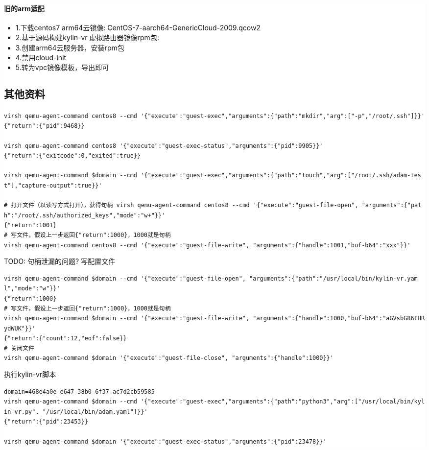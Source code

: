 #### 旧的arm适配

- 1.下载centos7 arm64云镜像: CentOS-7-aarch64-GenericCloud-2009.qcow2
- 2.基于源码构建kylin-vr 虚拟路由器镜像rpm包:
- 3.创建arm64云服务器，安装rpm包
- 4.禁用cloud-init
- 5.转为vpc镜像模板，导出即可

## 其他资料

```
virsh qemu-agent-command centos8 --cmd '{"execute":"guest-exec","arguments":{"path":"mkdir","arg":["-p","/root/.ssh"]}}'
{"return":{"pid":9468}}

virsh qemu-agent-command centos8 '{"execute":"guest-exec-status","arguments":{"pid":9905}}'
{"return":{"exitcode":0,"exited":true}}

virsh qemu-agent-command $domain --cmd '{"execute":"guest-exec","arguments":{"path":"touch","arg":["/root/.ssh/adam-test"],"capture-output":true}}'

# 打开文件（以读写方式打开），获得句柄 virsh qemu-agent-command centos8 --cmd '{"execute":"guest-file-open", "arguments":{"path":"/root/.ssh/authorized_keys","mode":"w+"}}'
{"return":1001}
# 写文件，假设上一步返回{"return":1000}，1000就是句柄
virsh qemu-agent-command centos8 --cmd '{"execute":"guest-file-write", "arguments":{"handle":1001,"buf-b64":"xxx"}}'

```

TODO: 句柄泄漏的问题?
写配置文件
```
virsh qemu-agent-command $domain --cmd '{"execute":"guest-file-open", "arguments":{"path":"/usr/local/bin/kylin-vr.yaml","mode":"w"}}'
{"return":1000}
# 写文件，假设上一步返回{"return":1000}，1000就是句柄
virsh qemu-agent-command $domain --cmd '{"execute":"guest-file-write", "arguments":{"handle":1000,"buf-b64":"aGVsbG86IHRydWUK"}}'
{"return":{"count":12,"eof":false}}
# 关闭文件
virsh qemu-agent-command $domain '{"execute":"guest-file-close", "arguments":{"handle":1000}}'
```


执行kylin-vr脚本
```
domain=468e4a0e-e647-38b0-6f37-ac7d2cb59585
virsh qemu-agent-command $domain --cmd '{"execute":"guest-exec","arguments":{"path":"python3","arg":["/usr/local/bin/kylin-vr.py", "/usr/local/bin/adam.yaml"]}}'
{"return":{"pid":23453}}

virsh qemu-agent-command $domain '{"execute":"guest-exec-status","arguments":{"pid":23478}}'
```
